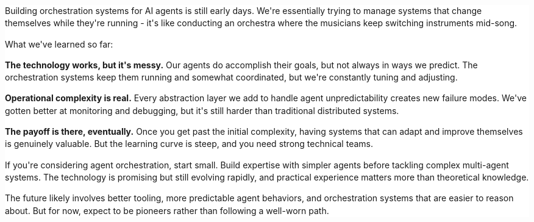 Building orchestration systems for AI agents is still early days. We're essentially trying to manage systems that change themselves while they're running - it's like conducting an orchestra where the musicians keep switching instruments mid-song.

What we've learned so far:

**The technology works, but it's messy.** Our agents do accomplish their goals, but not always in ways we predict. The orchestration systems keep them running and somewhat coordinated, but we're constantly tuning and adjusting.

**Operational complexity is real.** Every abstraction layer we add to handle agent unpredictability creates new failure modes. We've gotten better at monitoring and debugging, but it's still harder than traditional distributed systems.

**The payoff is there, eventually.** Once you get past the initial complexity, having systems that can adapt and improve themselves is genuinely valuable. But the learning curve is steep, and you need strong technical teams.

If you're considering agent orchestration, start small. Build expertise with simpler agents before tackling complex multi-agent systems. The technology is promising but still evolving rapidly, and practical experience matters more than theoretical knowledge.

The future likely involves better tooling, more predictable agent behaviors, and orchestration systems that are easier to reason about. But for now, expect to be pioneers rather than following a well-worn path.